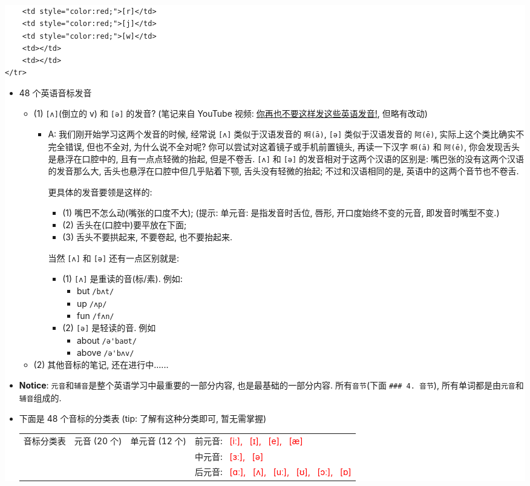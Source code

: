         <td style="color:red;">[r]</td>
        <td style="color:red;">[j]</td>
        <td style="color:red;">[w]</td>
        <td></td>
        <td></td>
    </tr>
  </table>

 - 48 个英语音标发音
    + (1) `[ʌ]`(倒立的 v) 和 `[ə]` 的发音? (笔记来自 YouTube 视频:
      [你再也不要这样发这些英语发音!](https://www.youtube.com/watch?v=_WRu7m11pDg), 但略有改动)
        - A: 我们刚开始学习这两个发音的时候, 经常说 `[ʌ]` 类似于汉语发音的 `啊(ā)`,
          `[ə]` 类似于汉语发音的 `阿(ē)`, 实际上这个类比确实不完全错误,
          但也不全对, 为什么说不全对呢? 你可以尝试对这着镜子或手机前置镜头,
          再读一下汉字 `啊(ā)` 和 `阿(ē)`, 你会发现舌头是悬浮在口腔中的,
          且有一点点轻微的抬起, 但是不卷舌. `[ʌ]` 和 `[ə]`
          的发音相对于这两个汉语的区别是: 嘴巴张的没有这两个汉语的发音那么大,
          舌头也悬浮在口腔中但几乎贴着下颚, 舌头没有轻微的抬起; 
          不过和汉语相同的是, 英语中的这两个音节也不卷舌.

          更具体的发音要领是这样的:
            + (1) 嘴巴不怎么动(嘴张的口度不大); (提示: 单元音: 是指发音时舌位,
              唇形, 开口度始终不变的元音, 即发音时嘴型不变.)
            + (2) 舌头在(口腔中)要平放在下面;
            + (3) 舌头不要拱起来, 不要卷起, 也不要抬起来.

          当然  `[ʌ]` 和 `[ə]` 还有一点区别就是: 
            + (1) `[ʌ]` 是重读的音(标/素). 例如:
                - but `/bʌt/`
                - up `/ʌp/`
                - fun `/fʌn/`
            + (2) `[ə]` 是轻读的音. 例如
                - about `/ə'baʊt/`
                - above `/ə'bʌv/`
    + (2) 其他音标的笔记, 还在进行中......

- **Notice**: `元音`和`辅音`是整个英语学习中最重要的一部分内容,
  也是最基础的一部分内容. 所有`音节`(下面 `### 4. 音节`),
  所有单词都是由`元音`和`辅音`组成的.

- 下面是 48 个音标的分类表 (tip: 了解有这种分类即可, 暂无需掌握)
  <table> 
    <tr>
        <td rowspan="14">音标分类表</td>
        <td rowspan="5">元音 (20 个)</td>
        <td rowspan="3">单元音 (12 个)</td>
        <td>前元音: 
            <span style="color: red">
                &nbsp; [iː], &nbsp; [ɪ], &nbsp; [e], &nbsp; [æ]
            </span>
        </td>
    </tr>
    <tr>
        <td>中元音:
            <span style="color: red">
                &nbsp; [ɜː], &nbsp; [ə]
            </span>
        </td>
    </tr>
    <tr>
        <td>后元音:
            <span style="color: red">
                &nbsp; [ɑː], &nbsp; [ʌ], &nbsp; [uː], &nbsp; [ʊ], &nbsp; [ɔː], &nbsp; [ɒ]
            </span>
        </td>
    </tr>